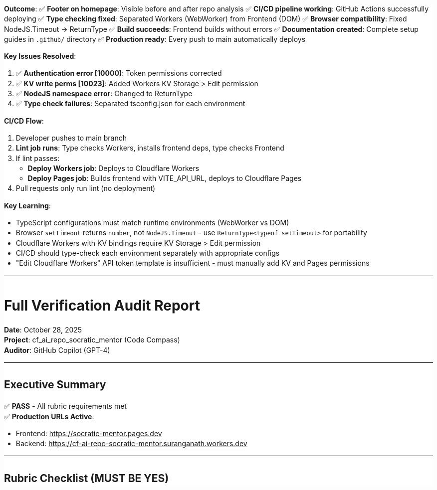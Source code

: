 **Outcome**:
✅ **Footer on homepage**: Visible before and after repo analysis
✅ **CI/CD pipeline working**: GitHub Actions successfully deploying
✅ **Type checking fixed**: Separated Workers (WebWorker) from Frontend (DOM)
✅ **Browser compatibility**: Fixed NodeJS.Timeout → ReturnType<typeof setTimeout>
✅ **Build succeeds**: Frontend builds without errors
✅ **Documentation created**: Complete setup guides in `.github/` directory
✅ **Production ready**: Every push to main automatically deploys

**Key Issues Resolved**:
1. ✅ **Authentication error [10000]**: Token permissions corrected
2. ✅ **KV write perms [10023]**: Added Workers KV Storage > Edit permission
3. ✅ **NodeJS namespace error**: Changed to ReturnType<typeof setTimeout>
4. ✅ **Type check failures**: Separated tsconfig.json for each environment

**CI/CD Flow**:
1. Developer pushes to main branch
2. **Lint job runs**: Type checks Workers, installs frontend deps, type checks Frontend
3. If lint passes:
   - **Deploy Workers job**: Deploys to Cloudflare Workers
   - **Deploy Pages job**: Builds frontend with VITE_API_URL, deploys to Cloudflare Pages
4. Pull requests only run lint (no deployment)

**Key Learning**:
- TypeScript configurations must match runtime environments (WebWorker vs DOM)
- Browser `setTimeout` returns `number`, not `NodeJS.Timeout` - use `ReturnType<typeof setTimeout>` for portability
- Cloudflare Workers with KV bindings require KV Storage > Edit permission
- CI/CD should type-check each environment separately with appropriate configs
- "Edit Cloudflare Workers" API token template is insufficient - must manually add KV and Pages permissions

---
# Full Verification Audit Report
**Date**: October 28, 2025  
**Project**: cf_ai_repo_socratic_mentor (Code Compass)  
**Auditor**: GitHub Copilot (GPT-4)

---

## Executive Summary

✅ **PASS** - All rubric requirements met  
✅ **Production URLs Active**:
- Frontend: https://socratic-mentor.pages.dev
- Backend: https://cf-ai-repo-socratic-mentor.suranganath.workers.dev

---

## Rubric Checklist (MUST BE YES)
